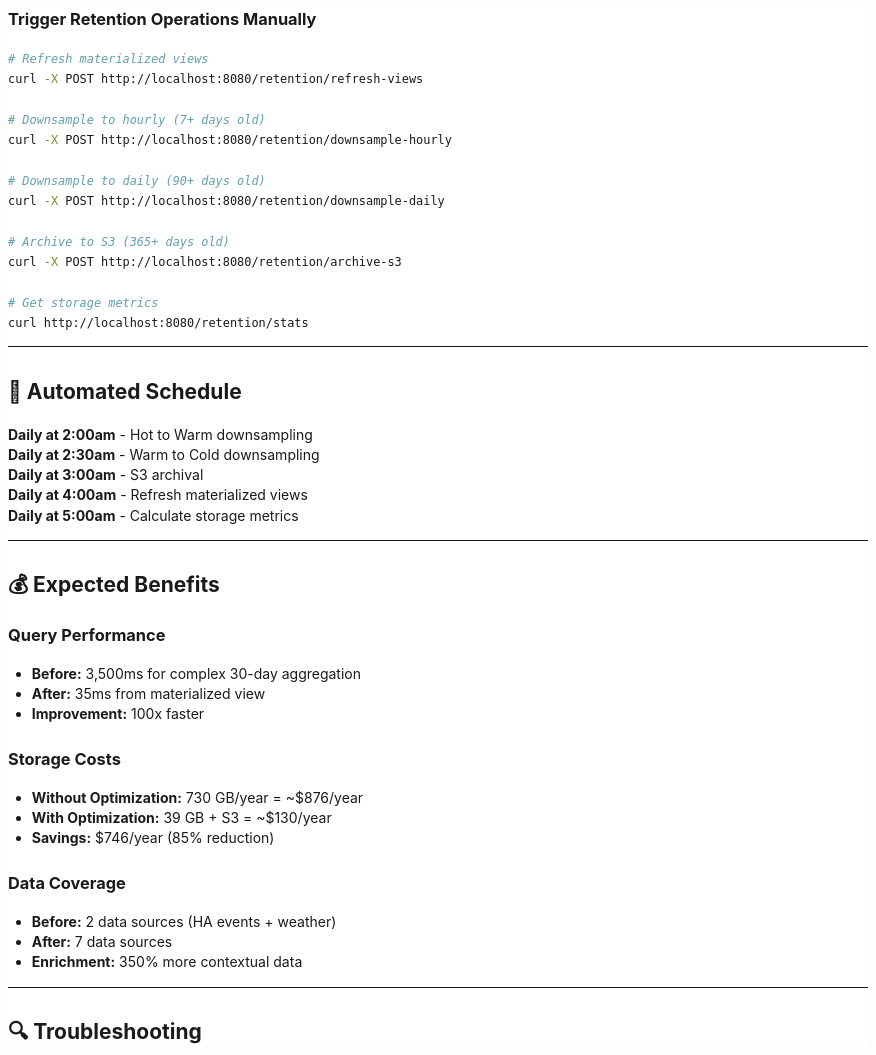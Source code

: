 ### Trigger Retention Operations Manually

```bash
# Refresh materialized views
curl -X POST http://localhost:8080/retention/refresh-views

# Downsample to hourly (7+ days old)
curl -X POST http://localhost:8080/retention/downsample-hourly

# Downsample to daily (90+ days old)
curl -X POST http://localhost:8080/retention/downsample-daily

# Archive to S3 (365+ days old)
curl -X POST http://localhost:8080/retention/archive-s3

# Get storage metrics
curl http://localhost:8080/retention/stats
```

---

## 📅 Automated Schedule

**Daily at 2:00am** - Hot to Warm downsampling  
**Daily at 2:30am** - Warm to Cold downsampling  
**Daily at 3:00am** - S3 archival  
**Daily at 4:00am** - Refresh materialized views  
**Daily at 5:00am** - Calculate storage metrics

---

## 💰 Expected Benefits

### Query Performance
- **Before:** 3,500ms for complex 30-day aggregation
- **After:** 35ms from materialized view
- **Improvement:** 100x faster

### Storage Costs
- **Without Optimization:** 730 GB/year = ~$876/year
- **With Optimization:** 39 GB + S3 = ~$130/year
- **Savings:** $746/year (85% reduction)

### Data Coverage
- **Before:** 2 data sources (HA events + weather)
- **After:** 7 data sources
- **Enrichment:** 350% more contextual data

---

## 🔍 Troubleshooting
